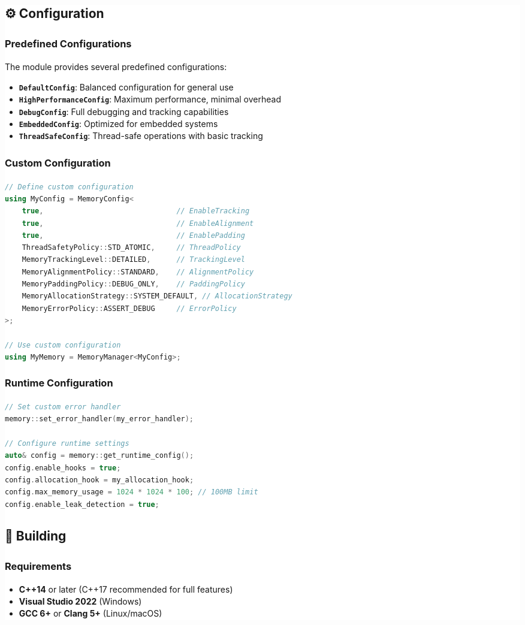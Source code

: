 ## ⚙️ Configuration

### Predefined Configurations

The module provides several predefined configurations:

- **`DefaultConfig`**: Balanced configuration for general use
- **`HighPerformanceConfig`**: Maximum performance, minimal overhead
- **`DebugConfig`**: Full debugging and tracking capabilities
- **`EmbeddedConfig`**: Optimized for embedded systems
- **`ThreadSafeConfig`**: Thread-safe operations with basic tracking

### Custom Configuration

```cpp
// Define custom configuration
using MyConfig = MemoryConfig<
    true,                               // EnableTracking
    true,                               // EnableAlignment
    true,                               // EnablePadding
    ThreadSafetyPolicy::STD_ATOMIC,     // ThreadPolicy
    MemoryTrackingLevel::DETAILED,      // TrackingLevel
    MemoryAlignmentPolicy::STANDARD,    // AlignmentPolicy
    MemoryPaddingPolicy::DEBUG_ONLY,    // PaddingPolicy
    MemoryAllocationStrategy::SYSTEM_DEFAULT, // AllocationStrategy
    MemoryErrorPolicy::ASSERT_DEBUG     // ErrorPolicy
>;

// Use custom configuration
using MyMemory = MemoryManager<MyConfig>;
```

### Runtime Configuration

```cpp
// Set custom error handler
memory::set_error_handler(my_error_handler);

// Configure runtime settings
auto& config = memory::get_runtime_config();
config.enable_hooks = true;
config.allocation_hook = my_allocation_hook;
config.max_memory_usage = 1024 * 1024 * 100; // 100MB limit
config.enable_leak_detection = true;
```

## 🔧 Building

### Requirements
- **C++14** or later (C++17 recommended for full features)
- **Visual Studio 2022** (Windows)
- **GCC 6+** or **Clang 5+** (Linux/macOS)
